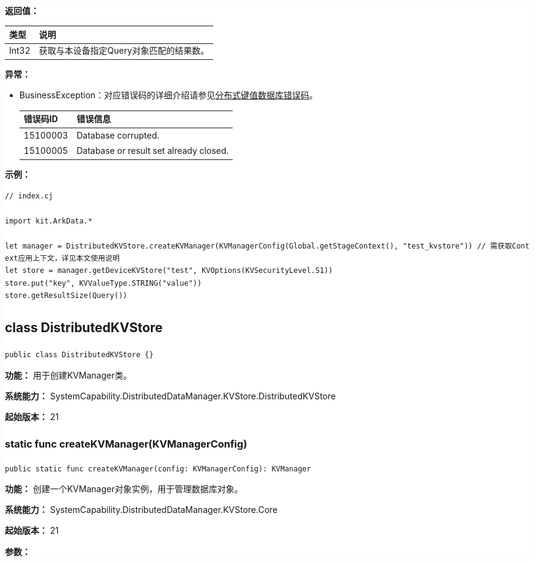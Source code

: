 **返回值：**

|类型|说明|
|:----|:----|
|Int32|获取与本设备指定Query对象匹配的结果数。|

**异常：**

- BusinessException：对应错误码的详细介绍请参见[分布式键值数据库错误码](../../errorcodes/cj-errorcode-distributed_kv_store.md)。

  |错误码ID|错误信息|
  |:---|:---|
  |15100003|Database corrupted.|
  |15100005|Database or result set already closed.|

**示例：**



```cangjie
// index.cj

import kit.ArkData.*

let manager = DistributedKVStore.createKVManager(KVManagerConfig(Global.getStageContext(), "test_kvstore")) // 需获取Context应用上下文，详见本文使用说明
let store = manager.getDeviceKVStore("test", KVOptions(KVSecurityLevel.S1))
store.put("key", KVValueType.STRING("value"))
store.getResultSize(Query())
```

## class DistributedKVStore

```cangjie
public class DistributedKVStore {}
```

**功能：** 用于创建KVManager类。

**系统能力：** SystemCapability.DistributedDataManager.KVStore.DistributedKVStore

**起始版本：** 21

### static func createKVManager(KVManagerConfig)

```cangjie
public static func createKVManager(config: KVManagerConfig): KVManager
```

**功能：** 创建一个KVManager对象实例，用于管理数据库对象。

**系统能力：** SystemCapability.DistributedDataManager.KVStore.Core

**起始版本：** 21

**参数：**
